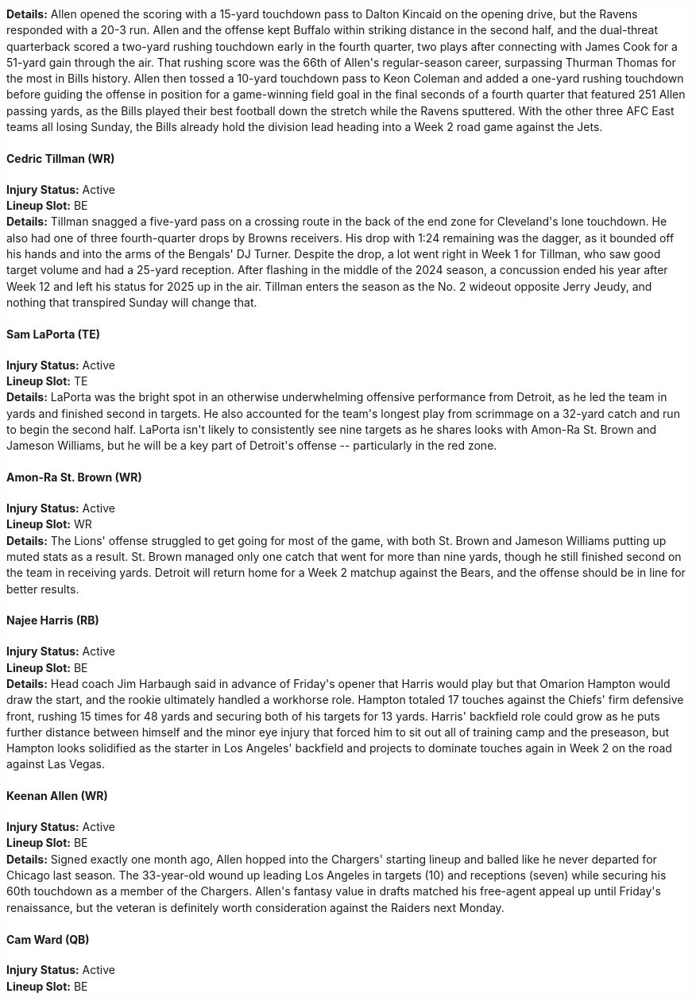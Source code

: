 **Details:** Allen opened the scoring with a 15-yard touchdown pass to Dalton Kincaid on the opening drive, but the Ravens responded with a 20-3 run. Allen and the offense kept Buffalo within striking distance in the second half, and the dual-threat quarterback scored a two-yard rushing touchdown early in the fourth quarter, two plays after connecting with James Cook for a 51-yard gain through the air. That rushing score was the 66th of Allen's regular-season career, surpassing Thurman Thomas for the most in Bills history. Allen then tossed a 10-yard touchdown pass to Keon Coleman and added a one-yard rushing touchdown before guiding the offense in position for a game-winning field goal in the final seconds of a fourth quarter that featured 251 Allen passing yards, as the Bills played their best football down the stretch while the Ravens sputtered. With the other three AFC East teams all losing Sunday, the Bills already hold the division lead heading into a Week 2 road game against the Jets.
#### Cedric Tillman (WR)
**Injury Status:** Active <br>
**Lineup Slot:** BE <br>
**Details:** Tillman snagged a five-yard pass on a crossing route in the back of the end zone for Cleveland's lone touchdown. He also had one of three fourth-quarter drops by Browns receivers. His drop with 1:24 remaining was the dagger, as it bounded off his hands and into the arms of the Bengals' DJ Turner. Despite the drop, a lot went right in Week 1 for Tillman, who saw good target volume and had a 25-yard reception. After flashing in the middle of the 2024 season, a concussion ended his year after Week 12 and left his status for 2025 up in the air. Tillman enters the season as the No. 2 wideout opposite Jerry Jeudy, and nothing that transpired Sunday will change that.
#### Sam LaPorta (TE)
**Injury Status:** Active <br>
**Lineup Slot:** TE <br>
**Details:** LaPorta was the bright spot in an otherwise underwhelming offensive performance from Detroit, as he led the team in yards and finished second in targets. He also accounted for the team's longest play from scrimmage on a 32-yard catch and run to begin the second half. LaPorta isn't likely to consistently see nine targets as he shares looks with Amon-Ra St. Brown and Jameson Williams, but he will be a key part of Detroit's offense -- particularly in the red zone.
#### Amon-Ra St. Brown (WR)
**Injury Status:** Active <br>
**Lineup Slot:** WR <br>
**Details:** The Lions' offense struggled to get going for most of the game, with both St. Brown and Jameson Williams putting up muted stats as a result. St. Brown managed only one catch that went for more than nine yards, though he still finished second on the team in receiving yards. Detroit will return home for a Week 2 matchup against the Bears, and the offense should be in line for better results.
#### Najee Harris (RB)
**Injury Status:** Active <br>
**Lineup Slot:** BE <br>
**Details:** Head coach Jim Harbaugh said in advance of Friday's opener that Harris would play but that Omarion Hampton would draw the start, and the rookie ultimately handled a workhorse role. Hampton totaled 17 touches against the Chiefs' firm defensive front, rushing 15 times for 48 yards and securing both of his targets for 13 yards. Harris' backfield role could grow as he puts further distance between himself and the minor eye injury that forced him to sit out all of training camp and the preseason, but Hampton looks solidified as the starter in Los Angeles' backfield and projects to dominate touches again in Week 2 on the road against Las Vegas.
#### Keenan Allen (WR)
**Injury Status:** Active <br>
**Lineup Slot:** BE <br>
**Details:** Signed exactly one month ago, Allen hopped into the Chargers' starting lineup and balled like he never departed for Chicago last season. The 33-year-old wound up leading Los Angeles in targets (10) and receptions (seven) while securing his 60th touchdown as a member of the Chargers. Allen's fantasy value in drafts matched his free-agent appeal up until Friday's renaissance, but the veteran is definitely worth consideration against the Raiders next Monday.
#### Cam Ward (QB)
**Injury Status:** Active <br>
**Lineup Slot:** BE <br>